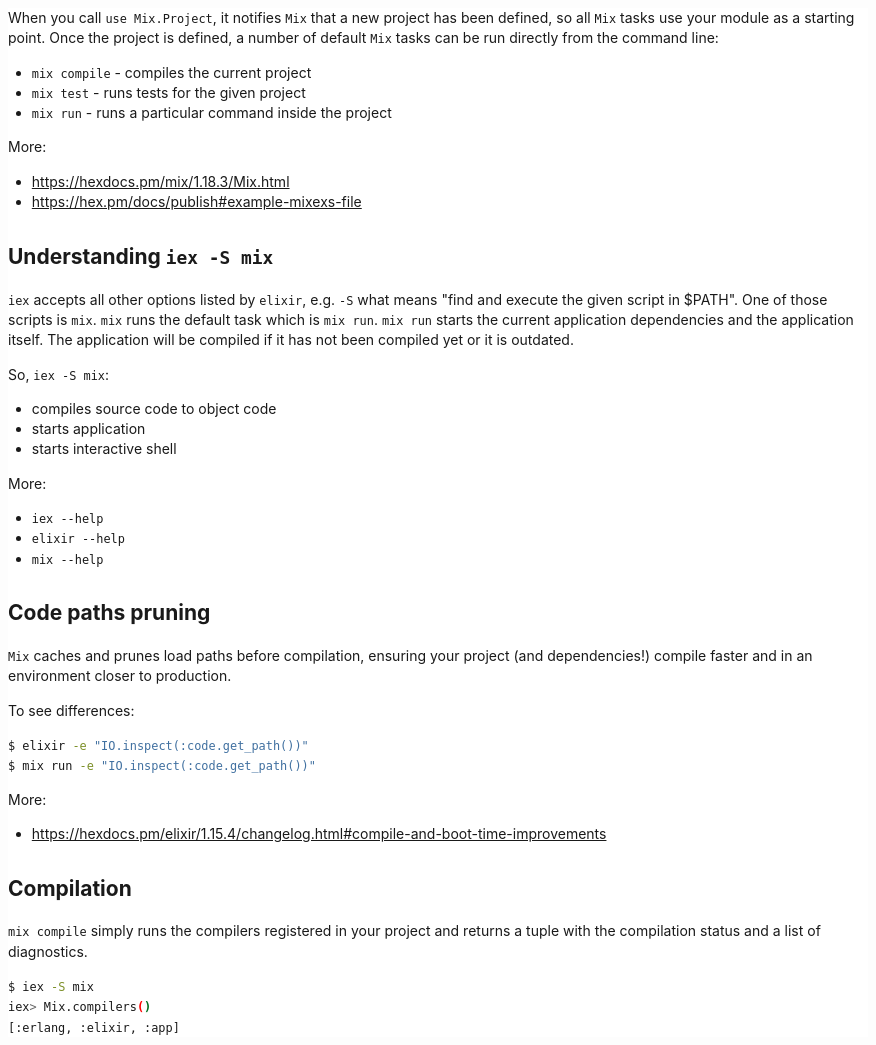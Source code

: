 When you call `use Mix.Project`, it notifies `Mix` that a new project has been
defined, so all `Mix` tasks use your module as a starting point. Once the
project is defined, a number of default `Mix` tasks can be run directly from
the command line:

- `mix compile` - compiles the current project
- `mix test` - runs tests for the given project
- `mix run` - runs a particular command inside the project

More:
- https://hexdocs.pm/mix/1.18.3/Mix.html
- https://hex.pm/docs/publish#example-mixexs-file

## Understanding `iex -S mix`

`iex` accepts all other options listed by `elixir`, e.g. `-S` what means "find
and execute the given script in $PATH". One of those scripts is `mix`. `mix`
runs the default task which is `mix run`. `mix run` starts the current
application dependencies and the application itself. The application will be
compiled if it has not been compiled yet or it is outdated.

So, `iex -S mix`:
- compiles source code to object code
- starts application
- starts interactive shell

More:
- `iex --help`
- `elixir --help`
- `mix --help`

## Code paths pruning

`Mix` caches and prunes load paths before compilation, ensuring your project
(and dependencies!) compile faster and in an environment closer to production.

To see differences:

```bash
$ elixir -e "IO.inspect(:code.get_path())"
$ mix run -e "IO.inspect(:code.get_path())"
```

More:
- https://hexdocs.pm/elixir/1.15.4/changelog.html#compile-and-boot-time-improvements

## Compilation

`mix compile` simply runs the compilers registered in your project and returns a
tuple with the compilation status and a list of diagnostics.

```bash
$ iex -S mix
iex> Mix.compilers()
[:erlang, :elixir, :app]
```
